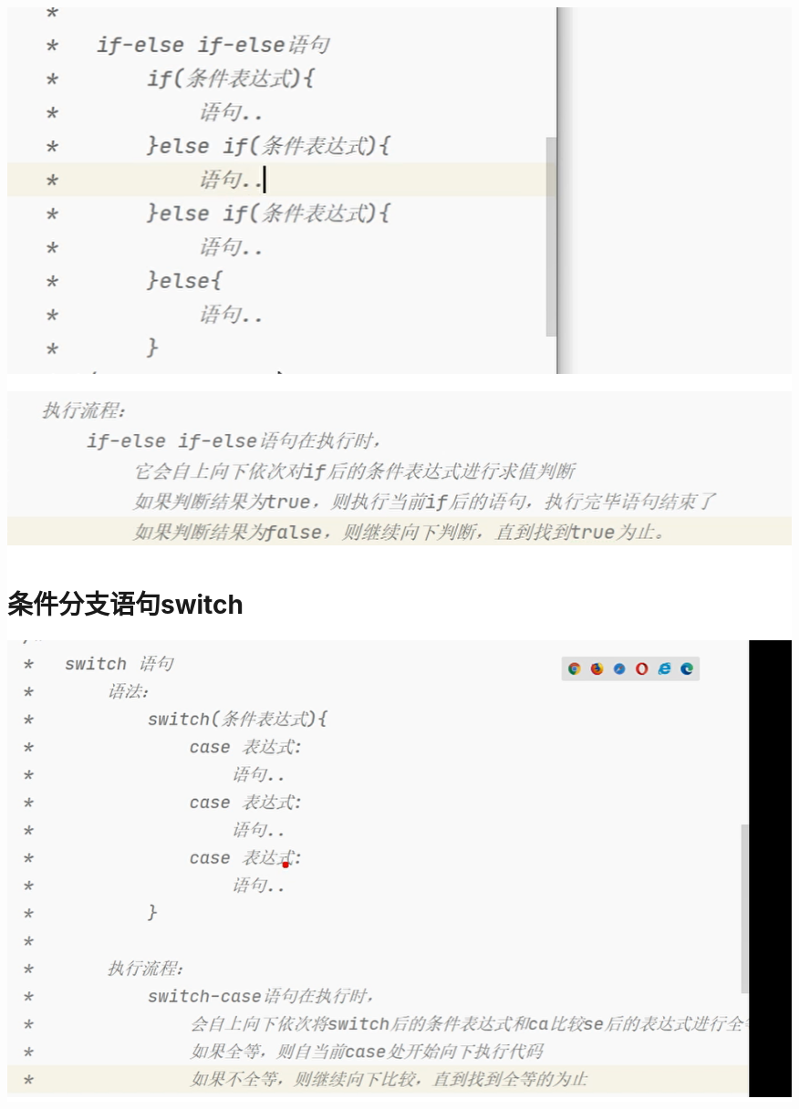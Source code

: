 ![image-20221113144828094](javascript1.assets/image-20221113144828094.png)

![image-20221113144851559](javascript1.assets/image-20221113144851559.png)

# 条件分支语句switch

![image-20221113151738472](javascript1.assets/image-20221113151738472.png)
